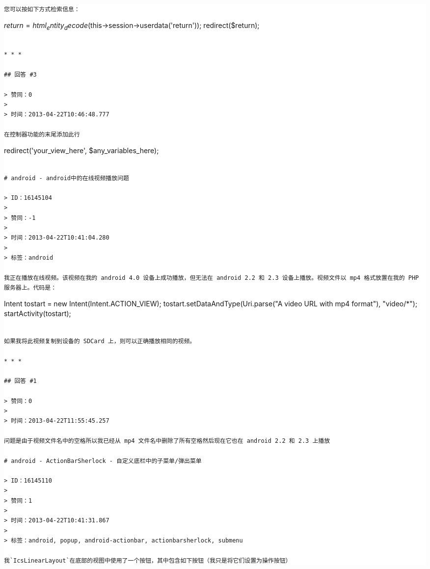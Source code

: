 ```
您可以按如下方式检索信息：

```
$return = html_entity_decode($this->session->userdata('return'));
redirect($return); 
```

* * *

## 回答 #3

> 赞同：0
> 
> 时间：2013-04-22T10:46:48.777

在控制器功能的末尾添加此行

```
redirect('your_view_here', $any_variables_here); 
```

# android - android中的在线视频播放问题

> ID：16145104
> 
> 赞同：-1
> 
> 时间：2013-04-22T10:41:04.280
> 
> 标签：android

我正在播放在线视频。该视频在我的 android 4.0 设备上成功播放，但无法在 android 2.2 和 2.3 设备上播放。视频文件以 mp4 格式放置在我的 PHP 服务器上。代码是：

```
Intent tostart = new Intent(Intent.ACTION_VIEW);
tostart.setDataAndType(Uri.parse("A video URL with mp4 format"), "video/*");
startActivity(tostart); 
```

如果我将此视频复制到设备的 SDCard 上，则可以正确播放相同的视频。

* * *

## 回答 #1

> 赞同：0
> 
> 时间：2013-04-22T11:55:45.257

问题是由于视频文件名中的空格所以我已经从 mp4 文件名中删除了所有空格然后现在它也在 android 2.2 和 2.3 上播放

# android - ActionBarSherlock - 自定义底栏中的子菜单/弹出菜单

> ID：16145110
> 
> 赞同：1
> 
> 时间：2013-04-22T10:41:31.867
> 
> 标签：android, popup, android-actionbar, actionbarsherlock, submenu

我`IcsLinearLayout`在底部的视图中使用了一个按钮，其中包含如下按钮（我只是将它们设置为操作按钮）

```